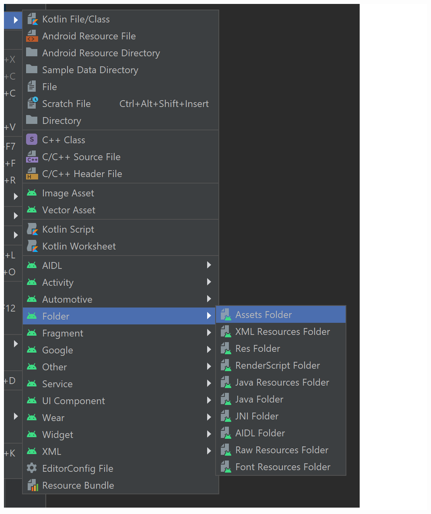 ![Create a new assets folder - Kotlin](../../media/android/kotlin/android-studio-assets-folder.png)
